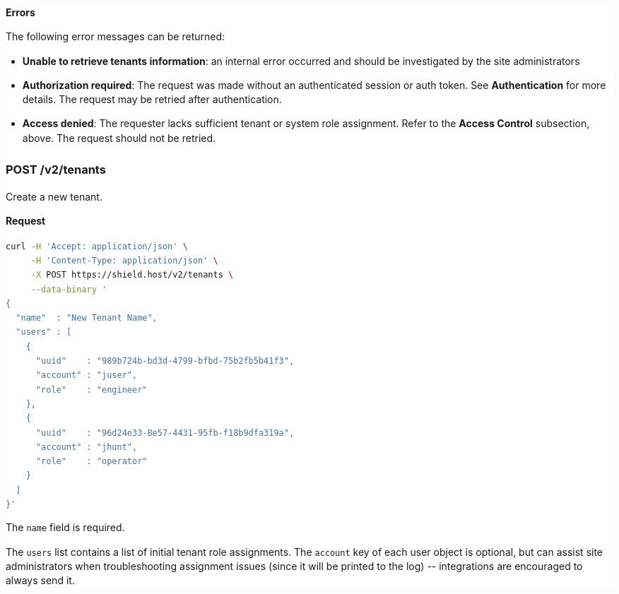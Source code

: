 **Errors**

The following error messages can be returned:

- **Unable to retrieve tenants information**:
  an internal error occurred and should be investigated by the
  site administrators

- **Authorization required**:
  The request was made without an authenticated session or auth token.
  See **Authentication** for more details.  The request may be retried
  after authentication.

- **Access denied**:
  The requester lacks sufficient tenant or system role assignment.
  Refer to the **Access Control** subsection, above.
  The request should not be retried.


### POST /v2/tenants

Create a new tenant.


**Request**

```sh
curl -H 'Accept: application/json' \
     -H 'Content-Type: application/json' \
     -X POST https://shield.host/v2/tenants \
     --data-binary '
{
  "name"  : "New Tenant Name",
  "users" : [
    {
      "uuid"    : "989b724b-bd3d-4799-bfbd-75b2fb5b41f3",
      "account" : "juser",
      "role"    : "engineer"
    },
    {
      "uuid"    : "96d24e33-8e57-4431-95fb-f18b9dfa319a",
      "account" : "jhunt",
      "role"    : "operator"
    }
  ]
}'
```

The `name` field is required.

The `users` list contains a list of initial tenant
role assignments.  The `account` key of each user
object is optional, but can assist site administrators
when troubleshooting assignment issues (since it will
be printed to the log) -- integrations are encouraged
to always send it.
